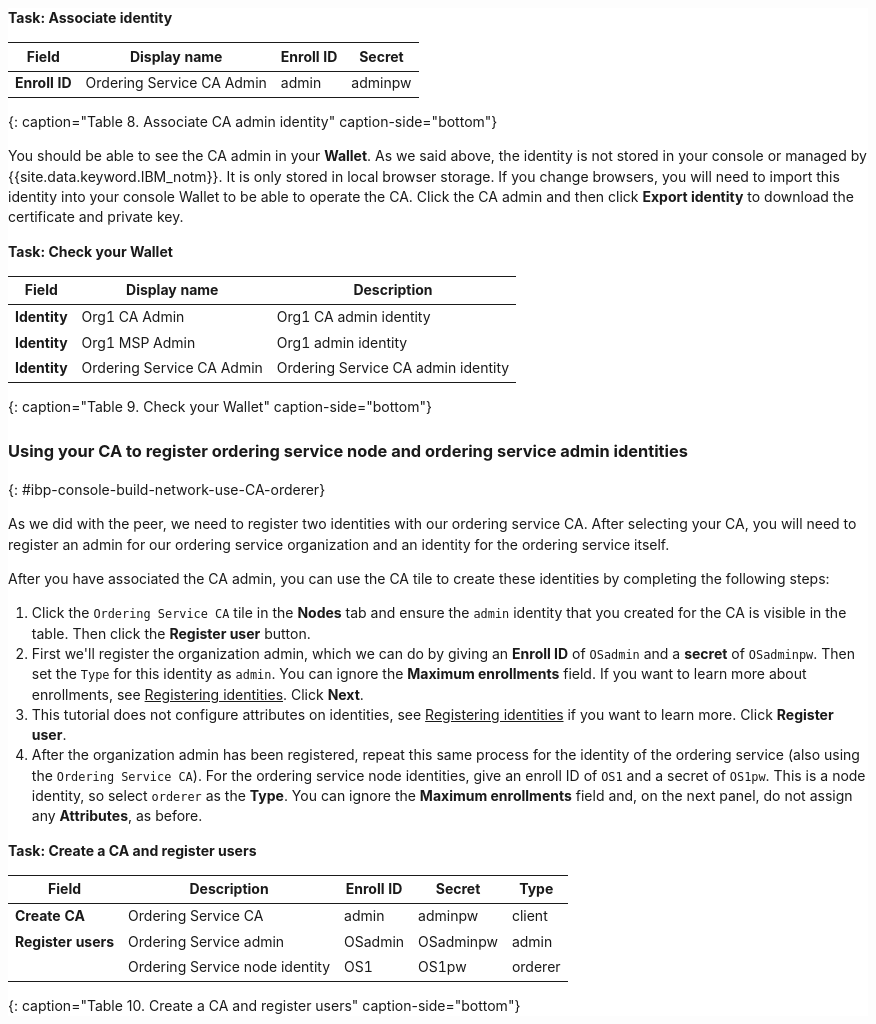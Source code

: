 **Task: Associate identity**

|  **Field** | **Display name** | **Enroll ID** | **Secret** |
| --- | --- | --- | --- |
| **Enroll ID** |  Ordering Service CA Admin  | admin | adminpw |
{: caption="Table 8. Associate CA admin identity" caption-side="bottom"}

You should be able to see the CA admin in your **Wallet**. As we said above, the identity is not stored in your console or managed by {{site.data.keyword.IBM_notm}}. It is only stored in local browser storage. If you change browsers, you will need to import this identity into your console Wallet to be able to operate the CA. Click the CA admin and then click **Export identity** to download the certificate and private key.

**Task: Check your Wallet**

| **Field** |  **Display name** | **Description** |
| --- | --- | --- |
| **Identity** | Org1 CA Admin | Org1 CA admin identity |
| **Identity** | Org1 MSP Admin   | Org1 admin identity |
| **Identity** | Ordering Service CA Admin | Ordering Service CA admin identity |
{: caption="Table 9. Check your Wallet" caption-side="bottom"}

### Using your CA to register ordering service node and ordering service admin identities
{: #ibp-console-build-network-use-CA-orderer}

As we did with the peer, we need to register two identities with our ordering service CA. After selecting your CA, you will need to register an admin for our ordering service organization and an identity for the ordering service itself.

After you have associated the CA admin, you can use the CA tile to create these identities by completing the following steps:

1. Click the `Ordering Service CA` tile in the **Nodes** tab and ensure the `admin` identity that you created for the CA is visible in the table. Then click the **Register user** button.
2. First we'll register the organization admin, which we can do by giving an **Enroll ID** of `OSadmin` and a **secret** of `OSadminpw`. Then set the `Type` for this identity as `admin`.  You can ignore the **Maximum enrollments** field. If you want to learn more about enrollments, see [Registering identities](/docs/blockchain-sw-252?topic=blockchain-sw-252-ibp-console-identities#ibp-console-identities-register). Click **Next**.
3. This tutorial does not configure attributes on identities, see [Registering identities](/docs/blockchain-sw-252?topic=blockchain-sw-252-ibp-console-identities#ibp-console-identities-register) if you want to learn more. Click **Register user**.
4. After the organization admin has been registered, repeat this same process for the identity of the ordering service (also using the `Ordering Service CA`). For the ordering service node identities, give an enroll ID of `OS1` and a secret of `OS1pw`. This is a node identity, so select `orderer` as the **Type**. You can ignore the **Maximum enrollments** field and, on the next panel, do not assign any **Attributes**, as before.

**Task: Create a CA and register users**

| **Field** | **Description** | **Enroll ID** | **Secret** | **Type** |
| --- | --- | --- | --- | --- |
| **Create CA** | Ordering Service CA | admin | adminpw | client |
| **Register users** | Ordering Service admin | OSadmin | OSadminpw | admin |
|  | Ordering Service node identity |  OS1 | OS1pw | orderer |
{: caption="Table 10. Create a CA and register users" caption-side="bottom"}
